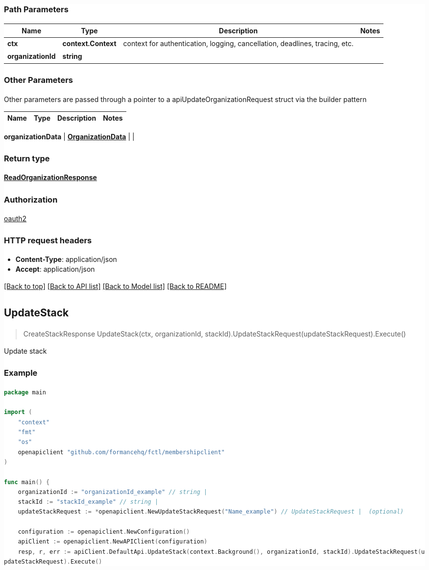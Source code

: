 ### Path Parameters


Name | Type | Description  | Notes
------------- | ------------- | ------------- | -------------
**ctx** | **context.Context** | context for authentication, logging, cancellation, deadlines, tracing, etc.
**organizationId** | **string** |  | 

### Other Parameters

Other parameters are passed through a pointer to a apiUpdateOrganizationRequest struct via the builder pattern


Name | Type | Description  | Notes
------------- | ------------- | ------------- | -------------

 **organizationData** | [**OrganizationData**](OrganizationData.md) |  | 

### Return type

[**ReadOrganizationResponse**](ReadOrganizationResponse.md)

### Authorization

[oauth2](../README.md#oauth2)

### HTTP request headers

- **Content-Type**: application/json
- **Accept**: application/json

[[Back to top]](#) [[Back to API list]](../README.md#documentation-for-api-endpoints)
[[Back to Model list]](../README.md#documentation-for-models)
[[Back to README]](../README.md)


## UpdateStack

> CreateStackResponse UpdateStack(ctx, organizationId, stackId).UpdateStackRequest(updateStackRequest).Execute()

Update stack

### Example

```go
package main

import (
    "context"
    "fmt"
    "os"
    openapiclient "github.com/formancehq/fctl/membershipclient"
)

func main() {
    organizationId := "organizationId_example" // string | 
    stackId := "stackId_example" // string | 
    updateStackRequest := *openapiclient.NewUpdateStackRequest("Name_example") // UpdateStackRequest |  (optional)

    configuration := openapiclient.NewConfiguration()
    apiClient := openapiclient.NewAPIClient(configuration)
    resp, r, err := apiClient.DefaultApi.UpdateStack(context.Background(), organizationId, stackId).UpdateStackRequest(updateStackRequest).Execute()
```